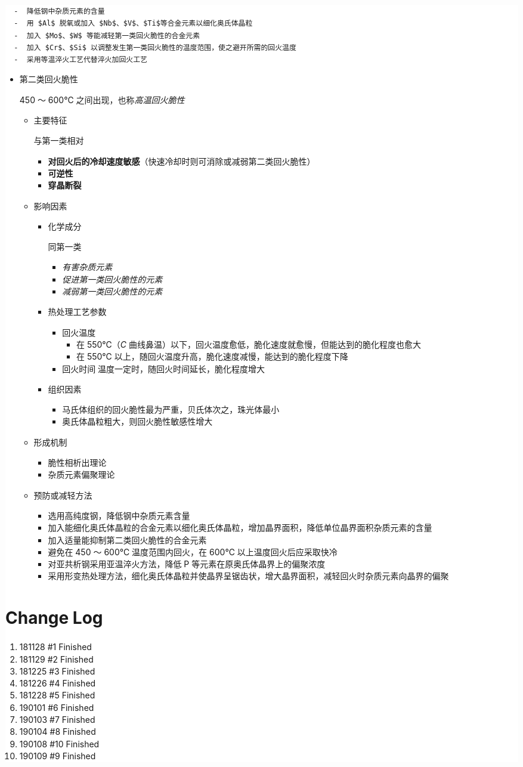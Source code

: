       -  降低钢中杂质元素的含量
      -  用 $Al$ 脱氧或加入 $Nb$、$V$、$Ti$等合金元素以细化奥氏体晶粒
      -  加入 $Mo$、$W$ 等能减轻第一类回火脆性的合金元素
      -  加入 $Cr$、$Si$ 以调整发生第一类回火脆性的温度范围，使之避开所需的回火温度
      -  采用等温淬火工艺代替淬火加回火工艺

-  第二类回火脆性

   450 ～ 600℃ 之间出现，也称*高温回火脆性*

   -  主要特征

      与第一类相对

      -  **对回火后的冷却速度敏感**（快速冷却时则可消除或减弱第二类回火脆性）
      -  **可逆性**
      -  **穿晶断裂**

   -  影响因素

      -  化学成分

         同第一类

         -  _有害杂质元素_
         -  _促进第一类回火脆性的元素_
         -  _减弱第一类回火脆性的元素_

      -  热处理工艺参数

         -  回火温度
            -  在 550℃（$C$ 曲线鼻温）以下，回火温度愈低，脆化速度就愈慢，但能达到的脆化程度也愈大
            -  在 550℃ 以上，随回火温度升高，脆化速度减慢，能达到的脆化程度下降
         -  回火时间 温度一定时，随回火时间延长，脆化程度增大

      -  组织因素

         -  马氏体组织的回火脆性最为严重，贝氏体次之，珠光体最小
         -  奥氏体晶粒粗大，则回火脆性敏感性增大

   -  形成机制

      -  脆性相析出理论
      -  杂质元素偏聚理论

   -  预防或减轻方法

      -  选用高纯度钢，降低钢中杂质元素含量
      -  加入能细化奥氏体晶粒的合金元素以细化奥氏体晶粒，增加晶界面积，降低单位晶界面积杂质元素的含量
      -  加入适量能抑制第二类回火脆性的合金元素
      -  避免在 450 ～ 600℃ 温度范围内回火，在 600℃ 以上温度回火后应采取快冷
      -  对亚共析钢采用亚温淬火方法，降低 P 等元素在原奥氏体晶界上的偏聚浓度
      -  采用形变热处理方法，细化奥氏体晶粒并使晶界呈锯齿状，增大晶界面积，减轻回火时杂质元素向晶界的偏聚

# Change Log

1. 181128 #1 Finished
2. 181129 #2 Finished
3. 181225 #3 Finished
4. 181226 #4 Finished
5. 181228 #5 Finished
6. 190101 #6 Finished
7. 190103 #7 Finished
8. 190104 #8 Finished
9. 190108 #10 Finished
10.   190109 #9 Finished

